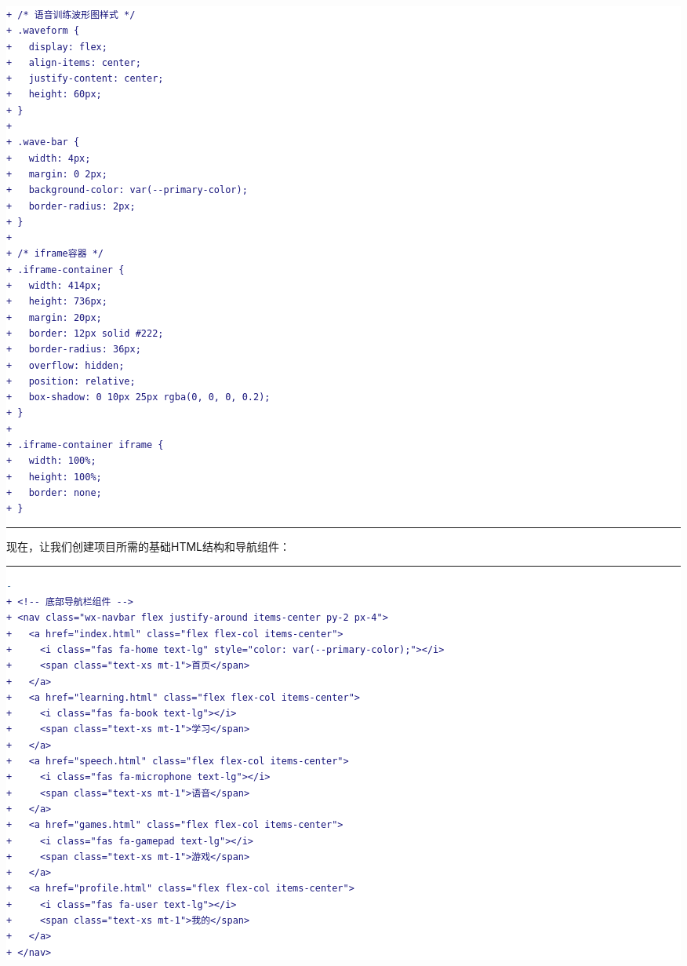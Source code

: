 ```diff
+ /* 语音训练波形图样式 */
+ .waveform {
+   display: flex;
+   align-items: center;
+   justify-content: center;
+   height: 60px;
+ }
+ 
+ .wave-bar {
+   width: 4px;
+   margin: 0 2px;
+   background-color: var(--primary-color);
+   border-radius: 2px;
+ }
+ 
+ /* iframe容器 */
+ .iframe-container {
+   width: 414px;
+   height: 736px;
+   margin: 20px;
+   border: 12px solid #222;
+   border-radius: 36px;
+   overflow: hidden;
+   position: relative;
+   box-shadow: 0 10px 25px rgba(0, 0, 0, 0.2);
+ }
+ 
+ .iframe-container iframe {
+   width: 100%;
+   height: 100%;
+   border: none;
+ } 
```

---

现在，让我们创建项目所需的基础HTML结构和导航组件：

---

```diff
- 
+ <!-- 底部导航栏组件 -->
+ <nav class="wx-navbar flex justify-around items-center py-2 px-4">
+   <a href="index.html" class="flex flex-col items-center">
+     <i class="fas fa-home text-lg" style="color: var(--primary-color);"></i>
+     <span class="text-xs mt-1">首页</span>
+   </a>
+   <a href="learning.html" class="flex flex-col items-center">
+     <i class="fas fa-book text-lg"></i>
+     <span class="text-xs mt-1">学习</span>
+   </a>
+   <a href="speech.html" class="flex flex-col items-center">
+     <i class="fas fa-microphone text-lg"></i>
+     <span class="text-xs mt-1">语音</span>
+   </a>
+   <a href="games.html" class="flex flex-col items-center">
+     <i class="fas fa-gamepad text-lg"></i>
+     <span class="text-xs mt-1">游戏</span>
+   </a>
+   <a href="profile.html" class="flex flex-col items-center">
+     <i class="fas fa-user text-lg"></i>
+     <span class="text-xs mt-1">我的</span>
+   </a>
+ </nav> 
```
